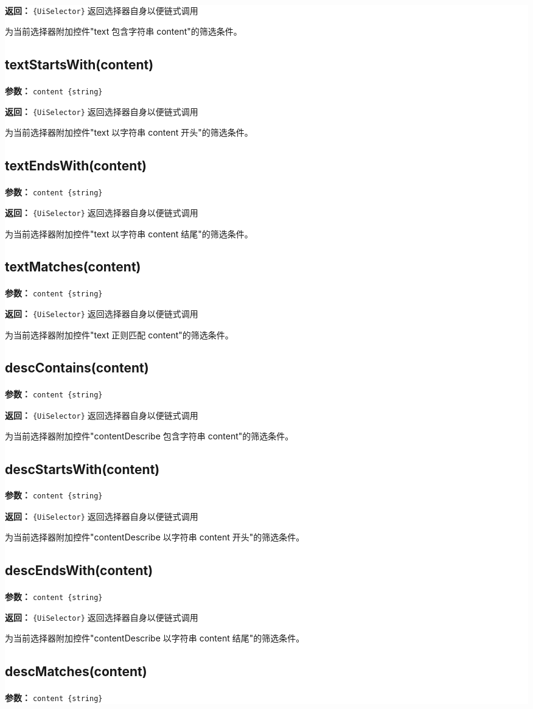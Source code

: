 **返回：** `{UiSelector}` 返回选择器自身以便链式调用

为当前选择器附加控件"text 包含字符串 content"的筛选条件。

## textStartsWith(content)

**参数：** `content {string}`

**返回：** `{UiSelector}` 返回选择器自身以便链式调用

为当前选择器附加控件"text 以字符串 content 开头"的筛选条件。

## textEndsWith(content)

**参数：** `content {string}`

**返回：** `{UiSelector}` 返回选择器自身以便链式调用

为当前选择器附加控件"text 以字符串 content 结尾"的筛选条件。

## textMatches(content)

**参数：** `content {string}`

**返回：** `{UiSelector}` 返回选择器自身以便链式调用

为当前选择器附加控件"text 正则匹配 content"的筛选条件。

## descContains(content)

**参数：** `content {string}`

**返回：** `{UiSelector}` 返回选择器自身以便链式调用

为当前选择器附加控件"contentDescribe 包含字符串 content"的筛选条件。

## descStartsWith(content)

**参数：** `content {string}`

**返回：** `{UiSelector}` 返回选择器自身以便链式调用

为当前选择器附加控件"contentDescribe 以字符串 content 开头"的筛选条件。

## descEndsWith(content)

**参数：** `content {string}`

**返回：** `{UiSelector}` 返回选择器自身以便链式调用

为当前选择器附加控件"contentDescribe 以字符串 content 结尾"的筛选条件。

## descMatches(content)

**参数：** `content {string}`
